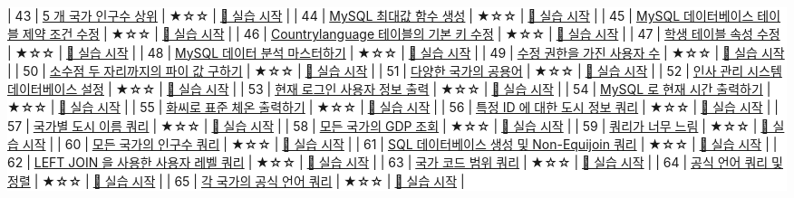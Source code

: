 |       43 | [5 개 국가 인구수 상위](https://labex.io/ko/courses/project-largest-population-in-five-countries)                                          | ★☆☆      | [🚀 실습 시작](https://labex.io/ko/courses/project-largest-population-in-five-countries)              |
|       44 | [MySQL 최대값 함수 생성](https://labex.io/ko/courses/project-maximum-value-judgment)                                                       | ★☆☆      | [🚀 실습 시작](https://labex.io/ko/courses/project-maximum-value-judgment)                            |
|       45 | [MySQL 데이터베이스 테이블 제약 조건 수정](https://labex.io/ko/courses/project-modify-countrylanguage-table)                               | ★☆☆      | [🚀 실습 시작](https://labex.io/ko/courses/project-modify-countrylanguage-table)                      |
|       46 | [Countrylanguage 테이블의 기본 키 수정](https://labex.io/ko/courses/project-modify-primary-key-of-countrylanguage-table)                   | ★☆☆      | [🚀 실습 시작](https://labex.io/ko/courses/project-modify-primary-key-of-countrylanguage-table)       |
|       47 | [학생 테이블 속성 수정](https://labex.io/ko/courses/project-modify-student-table-attributes)                                               | ★☆☆      | [🚀 실습 시작](https://labex.io/ko/courses/project-modify-student-table-attributes)                   |
|       48 | [MySQL 데이터 분석 마스터하기](https://labex.io/ko/courses/project-multiple-line-function-comprehensive-challenge)                         | ★☆☆      | [🚀 실습 시작](https://labex.io/ko/courses/project-multiple-line-function-comprehensive-challenge)    |
|       49 | [수정 권한을 가진 사용자 수](https://labex.io/ko/courses/project-number-of-users-with-modify-permissions)                                  | ★☆☆      | [🚀 실습 시작](https://labex.io/ko/courses/project-number-of-users-with-modify-permissions)           |
|       50 | [소수점 두 자리까지의 파이 값 구하기](https://labex.io/ko/courses/project-obtain-pi-with-two-decimals)                                     | ★☆☆      | [🚀 실습 시작](https://labex.io/ko/courses/project-obtain-pi-with-two-decimals)                       |
|       51 | [다양한 국가의 공용어](https://labex.io/ko/courses/project-official-languages-in-various-countries)                                        | ★☆☆      | [🚀 실습 시작](https://labex.io/ko/courses/project-official-languages-in-various-countries)           |
|       52 | [인사 관리 시스템 데이터베이스 설정](https://labex.io/ko/courses/project-personnel-management-system-database-setup)                       | ★☆☆      | [🚀 실습 시작](https://labex.io/ko/courses/project-personnel-management-system-database-setup)        |
|       53 | [현재 로그인 사용자 정보 출력](https://labex.io/ko/courses/project-print-current-login-user-information)                                   | ★☆☆      | [🚀 실습 시작](https://labex.io/ko/courses/project-print-current-login-user-information)              |
|       54 | [MySQL 로 현재 시간 출력하기](https://labex.io/ko/courses/project-print-current-time)                                                      | ★☆☆      | [🚀 실습 시작](https://labex.io/ko/courses/project-print-current-time)                                |
|       55 | [화씨로 표준 체온 출력하기](https://labex.io/ko/courses/project-print-standard-body-temperature-in-fahrenheit)                             | ★☆☆      | [🚀 실습 시작](https://labex.io/ko/courses/project-print-standard-body-temperature-in-fahrenheit)     |
|       56 | [특정 ID 에 대한 도시 정보 쿼리](https://labex.io/ko/courses/project-query-city-information-for-specified-ids)                             | ★☆☆      | [🚀 실습 시작](https://labex.io/ko/courses/project-query-city-information-for-specified-ids)          |
|       57 | [국가별 도시 이름 쿼리](https://labex.io/ko/courses/project-query-city-names-with-country)                                                 | ★☆☆      | [🚀 실습 시작](https://labex.io/ko/courses/project-query-city-names-with-country)                     |
|       58 | [모든 국가의 GDP 조회](https://labex.io/ko/courses/project-query-gdp-for-all-countries)                                                    | ★☆☆      | [🚀 실습 시작](https://labex.io/ko/courses/project-query-gdp-for-all-countries)                       |
|       59 | [쿼리가 너무 느림](https://labex.io/ko/courses/project-query-is-so-slow)                                                                   | ★☆☆      | [🚀 실습 시작](https://labex.io/ko/courses/project-query-is-so-slow)                                  |
|       60 | [모든 국가의 인구수 쿼리](https://labex.io/ko/courses/project-query-population-of-all-countries)                                           | ★☆☆      | [🚀 실습 시작](https://labex.io/ko/courses/project-query-population-of-all-countries)                 |
|       61 | [SQL 데이터베이스 생성 및 Non-Equijoin 쿼리](https://labex.io/ko/courses/project-query-user-level)                                         | ★☆☆      | [🚀 실습 시작](https://labex.io/ko/courses/project-query-user-level)                                  |
|       62 | [LEFT JOIN 을 사용한 사용자 레벨 쿼리](https://labex.io/ko/courses/project-query-user-levels-with-left-join)                               | ★☆☆      | [🚀 실습 시작](https://labex.io/ko/courses/project-query-user-levels-with-left-join)                  |
|       63 | [국가 코드 범위 쿼리](https://labex.io/ko/courses/project-querying-country-codes-range)                                                    | ★☆☆      | [🚀 실습 시작](https://labex.io/ko/courses/project-querying-country-codes-range)                      |
|       64 | [공식 언어 쿼리 및 정렬](https://labex.io/ko/courses/project-querying-official-languages-and-sorting)                                      | ★☆☆      | [🚀 실습 시작](https://labex.io/ko/courses/project-querying-official-languages-and-sorting)           |
|       65 | [각 국가의 공식 언어 쿼리](https://labex.io/ko/courses/project-querying-official-languages-of-each-country)                                | ★☆☆      | [🚀 실습 시작](https://labex.io/ko/courses/project-querying-official-languages-of-each-country)       |